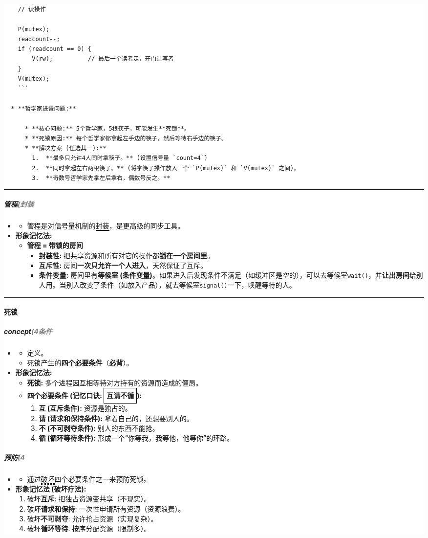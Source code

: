         // 读操作

        P(mutex);
        readcount--;
        if (readcount == 0) {
            V(rw);          // 最后一个读者走，开门让写者
        }
        V(mutex);
        ```

      * **哲学家进餐问题:**

          * **核心问题:** 5个哲学家，5根筷子，可能发生**死锁**。
          * **死锁原因:** 每个哲学家都拿起左手边的筷子，然后等待右手边的筷子。
          * **解决方案 (任选其一):**
            1.  **最多只允许4人同时拿筷子。** (设置信号量 `count=4`)
            2.  **同时拿起左右两根筷子。** (将拿筷子操作放入一个 `P(mutex)` 和 `V(mutex)` 之间)。
            3.  **奇数号哲学家先拿左后拿右，偶数号反之。**
---
##### 管程<span style="color: gray;">(封装

  * 
      * 管程是对信号量机制的<span style="border-bottom: 2px solid black;">封装</span>，是更高级的同步工具。
  * **形象记忆法:**
      * **管程 = 带锁的房间**
          * **封装性:** 把共享资源和所有对它的操作都**锁在一个房间里**。
          * **互斥性:** 房间**一次只允许一个人进入**，天然保证了互斥。
          * **条件变量:** 房间里有**等候室 (条件变量)**。如果进入后发现条件不满足（如缓冲区是空的），可以去等候室`wait()`，并**让出房间**给别人用。当别人改变了条件（如放入产品），就去等候室`signal()`一下，唤醒等待的人。

-----

#### 死锁

##### concept<span style="color: gray;">(4条件
  * 
      * 定义。
      * 死锁产生的**四个必要条件**（**必背**）。
  * **形象记忆法:**
      * **死锁:** 多个进程因互相等待对方持有的资源而造成的僵局。
      * **四个必要条件 (记忆口诀: <span style="border: 1px solid black; padding: 5px; display: inline-block;">互请不循</span>):**
        1.  **互 (互斥条件):** 资源是独占的。
        2.  **请 (请求和保持条件):** 拿着自己的，还想要别人的。
        3.  **不 (不可剥夺条件):** 别人的东西不能抢。
        4.  **循 (循环等待条件):** 形成一个“你等我，我等他，他等你”的环路。

##### **预防**<span style="color: gray;">(4

  * 
      * 通过<span style="border-bottom: 3px dotted black;">破坏</span>四个必要条件之一来预防死锁。
  * **形象记忆法 (破坏疗法):**
    1.  破坏**互斥**: 把独占资源变共享（不现实）。
    2.  破坏**请求和保持**: 一次性申请所有资源（资源浪费）。
    3.  破坏**不可剥夺**: 允许抢占资源（实现复杂）。
    4.  破坏**循环等待**: 按序分配资源（限制多）。

